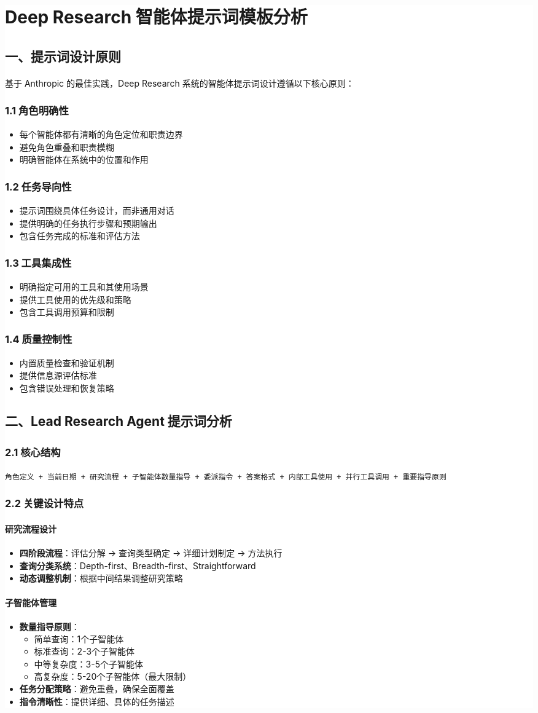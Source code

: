 # Deep Research 智能体提示词模板分析

## 一、提示词设计原则

基于 Anthropic 的最佳实践，Deep Research 系统的智能体提示词设计遵循以下核心原则：

### 1.1 角色明确性
- 每个智能体都有清晰的角色定位和职责边界
- 避免角色重叠和职责模糊
- 明确智能体在系统中的位置和作用

### 1.2 任务导向性
- 提示词围绕具体任务设计，而非通用对话
- 提供明确的任务执行步骤和预期输出
- 包含任务完成的标准和评估方法

### 1.3 工具集成性
- 明确指定可用的工具和其使用场景
- 提供工具使用的优先级和策略
- 包含工具调用预算和限制

### 1.4 质量控制性
- 内置质量检查和验证机制
- 提供信息源评估标准
- 包含错误处理和恢复策略

## 二、Lead Research Agent 提示词分析

### 2.1 核心结构

```markdown
角色定义 + 当前日期 + 研究流程 + 子智能体数量指导 + 委派指令 + 答案格式 + 内部工具使用 + 并行工具调用 + 重要指导原则
```

### 2.2 关键设计特点

#### 研究流程设计
- **四阶段流程**：评估分解 → 查询类型确定 → 详细计划制定 → 方法执行
- **查询分类系统**：Depth-first、Breadth-first、Straightforward
- **动态调整机制**：根据中间结果调整研究策略

#### 子智能体管理
- **数量指导原则**：
  - 简单查询：1个子智能体
  - 标准查询：2-3个子智能体
  - 中等复杂度：3-5个子智能体
  - 高复杂度：5-20个子智能体（最大限制）
- **任务分配策略**：避免重叠，确保全面覆盖
- **指令清晰性**：提供详细、具体的任务描述
